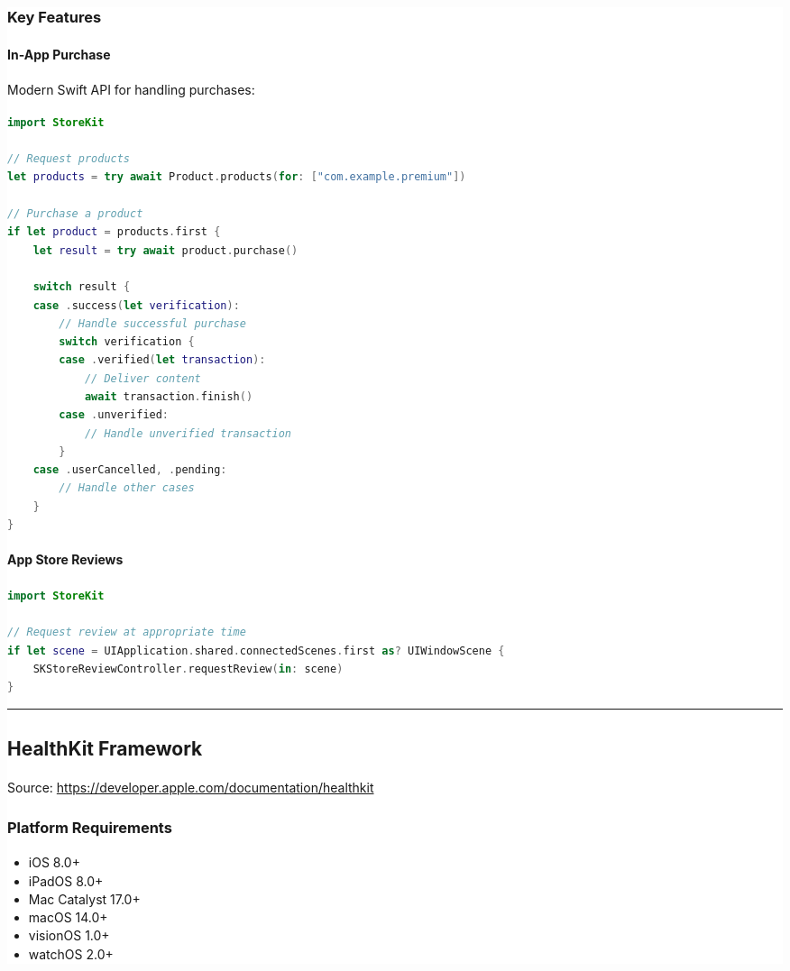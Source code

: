 ### Key Features

#### In-App Purchase
Modern Swift API for handling purchases:
```swift
import StoreKit

// Request products
let products = try await Product.products(for: ["com.example.premium"])

// Purchase a product
if let product = products.first {
    let result = try await product.purchase()
    
    switch result {
    case .success(let verification):
        // Handle successful purchase
        switch verification {
        case .verified(let transaction):
            // Deliver content
            await transaction.finish()
        case .unverified:
            // Handle unverified transaction
        }
    case .userCancelled, .pending:
        // Handle other cases
    }
}
```

#### App Store Reviews
```swift
import StoreKit

// Request review at appropriate time
if let scene = UIApplication.shared.connectedScenes.first as? UIWindowScene {
    SKStoreReviewController.requestReview(in: scene)
}
```

---

## HealthKit Framework
Source: https://developer.apple.com/documentation/healthkit

### Platform Requirements
- iOS 8.0+
- iPadOS 8.0+
- Mac Catalyst 17.0+
- macOS 14.0+
- visionOS 1.0+
- watchOS 2.0+
